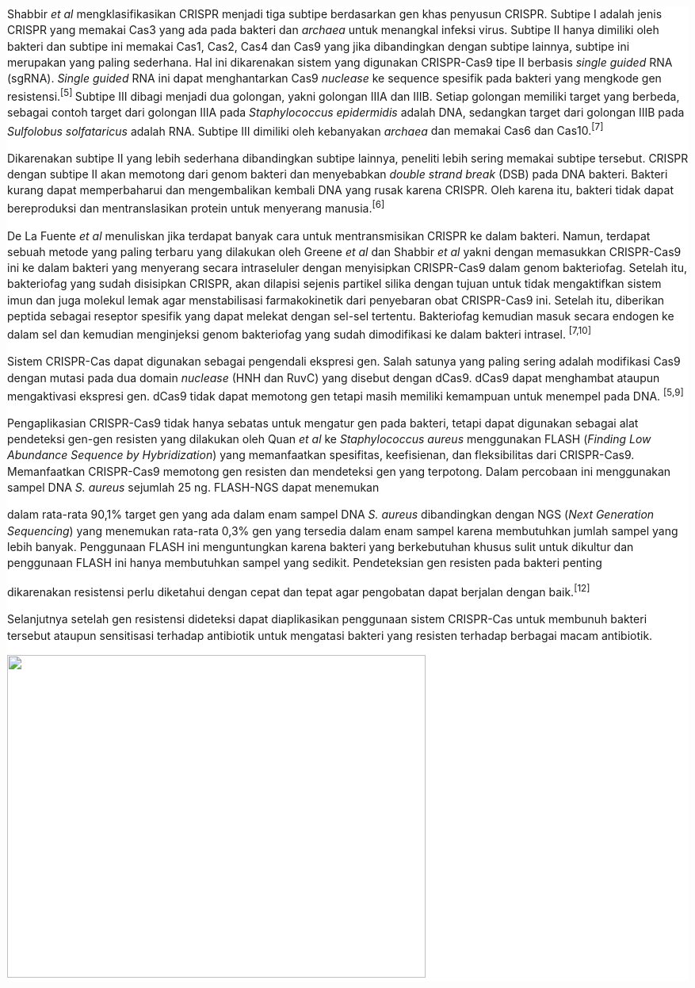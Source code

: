 <p><span class="font2">Shabbir </span><span class="font2" style="font-style:italic;">et al</span><span class="font2"> mengklasifikasikan CRISPR menjadi tiga subtipe berdasarkan gen khas penyusun CRISPR. Subtipe I adalah jenis CRISPR yang memakai Cas3 yang ada pada bakteri dan </span><span class="font2" style="font-style:italic;">archaea</span><span class="font2"> untuk menangkal infeksi virus. Subtipe II hanya dimiliki oleh bakteri dan subtipe ini memakai Cas1, Cas2, Cas4 dan Cas9 yang jika dibandingkan dengan subtipe lainnya, subtipe ini merupakan yang paling sederhana. Hal ini dikarenakan sistem yang digunakan CRISPR-Cas9 tipe II berbasis </span><span class="font2" style="font-style:italic;">single guided</span><span class="font2"> RNA (sgRNA). </span><span class="font2" style="font-style:italic;">Single guided</span><span class="font2"> RNA ini dapat menghantarkan Cas9 </span><span class="font2" style="font-style:italic;">nuclease</span><span class="font2"> ke sequence spesifik pada bakteri yang mengkode gen resistensi.<sup>[5] </sup>Subtipe III dibagi menjadi dua golongan, yakni golongan IIIA dan IIIB. Setiap golongan memiliki target yang berbeda, sebagai contoh target dari golongan IIIA pada </span><span class="font2" style="font-style:italic;">Staphylococcus epidermidis </span><span class="font2">adalah DNA, sedangkan target dari golongan IIIB pada </span><span class="font2" style="font-style:italic;">Sulfolobus solfataricus</span><span class="font2"> adalah RNA. Subtipe III dimiliki oleh kebanyakan </span><span class="font2" style="font-style:italic;">archaea</span><span class="font2"> dan memakai Cas6 dan Cas10.<sup>[7]</sup></span></p>
<p><span class="font2">Dikarenakan subtipe II yang lebih sederhana dibandingkan subtipe lainnya, peneliti lebih sering memakai subtipe tersebut. CRISPR dengan subtipe II akan memotong dari genom bakteri dan menyebabkan </span><span class="font2" style="font-style:italic;">double strand break</span><span class="font2"> (DSB) pada DNA bakteri. Bakteri kurang dapat memperbaharui dan mengembalikan kembali DNA yang rusak karena CRISPR. Oleh karena itu, bakteri tidak dapat bereproduksi dan mentranslasikan protein untuk menyerang manusia.<sup>[6]</sup></span></p>
<p><span class="font2">De La Fuente </span><span class="font2" style="font-style:italic;">et al</span><span class="font2"> menuliskan jika terdapat banyak cara untuk mentransmisikan CRISPR ke dalam bakteri. Namun, terdapat sebuah metode yang paling terbaru yang dilakukan oleh Greene </span><span class="font2" style="font-style:italic;">et al </span><span class="font2">dan Shabbir </span><span class="font2" style="font-style:italic;">et al</span><span class="font2"> yakni dengan memasukkan CRISPR-Cas9 ini ke dalam bakteri yang menyerang secara intraseluler dengan menyisipkan CRISPR-Cas9 dalam genom bakteriofag. Setelah itu, bakteriofag yang sudah disisipkan CRISPR, akan dilapisi sejenis partikel silika dengan tujuan untuk tidak mengaktifkan sistem imun dan juga molekul lemak agar menstabilisasi farmakokinetik dari penyebaran obat CRISPR-Cas9 ini. Setelah itu, diberikan peptida sebagai reseptor spesifik yang dapat melekat dengan sel-sel tertentu. Bakteriofag kemudian masuk secara endogen ke dalam sel dan kemudian menginjeksi genom bakteriofag yang sudah dimodifikasi ke dalam bakteri intrasel. <sup>[7,10]</sup></span></p>
<p><span class="font2">Sistem CRISPR-Cas dapat digunakan sebagai pengendali ekspresi gen. Salah satunya yang paling sering adalah modifikasi Cas9 dengan mutasi pada dua domain </span><span class="font2" style="font-style:italic;">nuclease</span><span class="font2"> (HNH dan RuvC) yang disebut dengan dCas9. dCas9 dapat menghambat ataupun mengaktivasi ekspresi gen. dCas9 tidak dapat memotong gen tetapi masih memiliki kemampuan untuk menempel pada DNA. <sup>[5,9]</sup></span></p>
<p><span class="font2">Pengaplikasian CRISPR-Cas9 tidak hanya sebatas untuk mengatur gen pada bakteri, tetapi dapat digunakan sebagai alat pendeteksi gen-gen resisten yang dilakukan oleh Quan </span><span class="font2" style="font-style:italic;">et al</span><span class="font2"> ke </span><span class="font2" style="font-style:italic;">Staphylococcus aureus</span><span class="font2"> menggunakan FLASH (</span><span class="font2" style="font-style:italic;">Finding Low Abundance Sequence by Hybridization</span><span class="font2">) yang memanfaatkan spesifitas, keefisienan, dan fleksibilitas dari CRISPR-Cas9. Memanfaatkan CRISPR-Cas9 memotong gen resisten dan mendeteksi gen yang terpotong. Dalam percobaan ini menggunakan sampel DNA </span><span class="font2" style="font-style:italic;">S. aureus </span><span class="font2">sejumlah 25 ng. FLASH-NGS dapat menemukan</span></p>
<p><span class="font2">dalam rata-rata 90,1% target gen yang ada dalam enam sampel DNA </span><span class="font2" style="font-style:italic;">S. aureus</span><span class="font2"> dibandingkan dengan NGS (</span><span class="font2" style="font-style:italic;">Next Generation Sequencing</span><span class="font2">) yang menemukan rata-rata 0,3% gen yang tersedia dalam enam sampel karena membutuhkan jumlah sampel yang lebih banyak. Penggunaan FLASH ini menguntungkan karena bakteri yang berkebutuhan khusus sulit untuk dikultur dan penggunaan FLASH ini hanya membutuhkan sampel yang sedikit. Pendeteksian gen resisten pada bakteri penting</span></p>
<p><span class="font2">dikarenakan resistensi perlu diketahui dengan cepat dan tepat agar pengobatan dapat berjalan dengan baik.<sup>[12]</sup></span></p>
<p><span class="font2">Selanjutnya setelah gen resistensi dideteksi dapat diaplikasikan penggunaan sistem CRISPR-Cas untuk membunuh bakteri tersebut ataupun sensitisasi terhadap antibiotik untuk mengatasi bakteri yang resisten terhadap berbagai macam antibiotik.</span></p>
<div><img src="https://jurnal.harianregional.com/media/58750-3.jpg" alt="" style="width:396pt;height:305pt;">